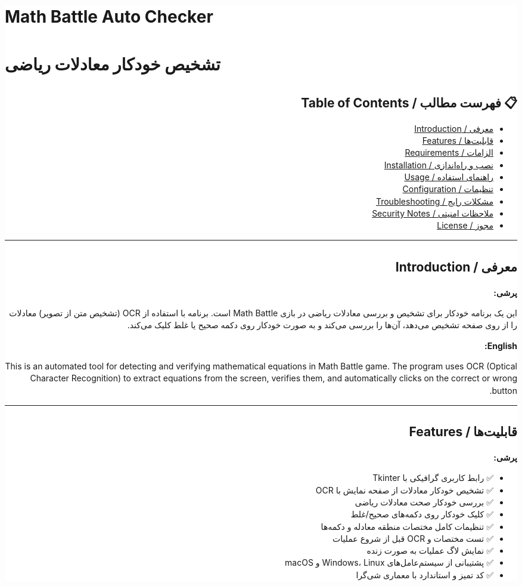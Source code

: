 # Math Battle Auto Checker
# تشخیص خودکار معادلات ریاضی

<div dir="rtl">

## 📋 فهرست مطالب / Table of Contents

- [معرفی / Introduction](#معرفی--introduction)
- [قابلیت‌ها / Features](#قابلیت‌ها--features)
- [الزامات / Requirements](#الزامات--requirements)
- [نصب و راه‌اندازی / Installation](#نصب-و-راه‌اندازی--installation)
- [راهنمای استفاده / Usage](#راهنمای-استفاده--usage)
- [تنظیمات / Configuration](#تنظیمات--configuration)
- [مشکلات رایج / Troubleshooting](#مشکلات-رایج--troubleshooting)
- [ملاحظات امنیتی / Security Notes](#ملاحظات-امنیتی--security-notes)
- [مجوز / License](#مجوز--license)

---

## معرفی / Introduction

<div dir="rtl">

**پرشی:**

این یک برنامه خودکار برای تشخیص و بررسی معادلات ریاضی در بازی Math Battle است. برنامه با استفاده از OCR (تشخیص متن از تصویر) معادلات را از روی صفحه تشخیص می‌دهد، آن‌ها را بررسی می‌کند و به صورت خودکار روی دکمه صحیح یا غلط کلیک می‌کند.

**English:**

This is an automated tool for detecting and verifying mathematical equations in Math Battle game. The program uses OCR (Optical Character Recognition) to extract equations from the screen, verifies them, and automatically clicks on the correct or wrong button.

</div>

---

## قابلیت‌ها / Features

<div dir="rtl">

**پرشی:**

- ✅ رابط کاربری گرافیکی با Tkinter
- ✅ تشخیص خودکار معادلات از صفحه نمایش با OCR
- ✅ بررسی خودکار صحت معادلات ریاضی
- ✅ کلیک خودکار روی دکمه‌های صحیح/غلط
- ✅ تنظیمات کامل مختصات منطقه معادله و دکمه‌ها
- ✅ تست مختصات و OCR قبل از شروع عملیات
- ✅ نمایش لاگ عملیات به صورت زنده
- ✅ پشتیبانی از سیستم‌عامل‌های Windows، Linux و macOS
- ✅ کد تمیز و استاندارد با معماری شی‌گرا
